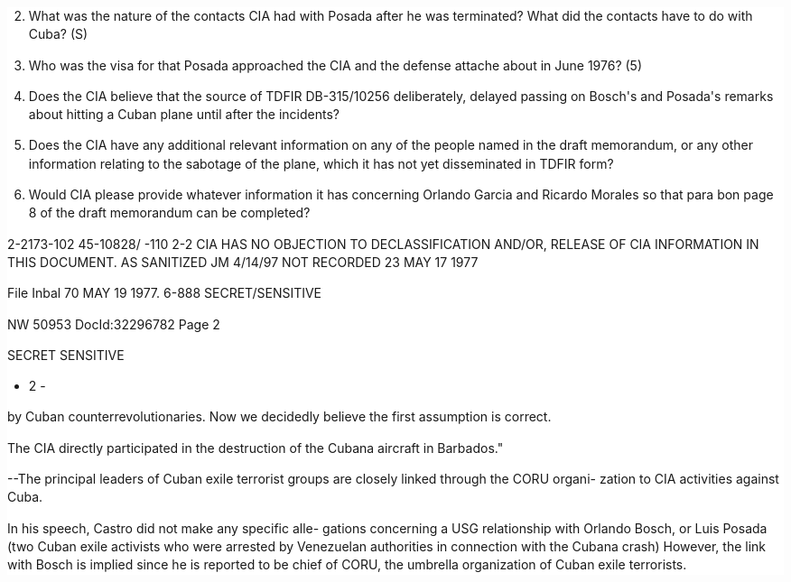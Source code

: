 2. What was the nature of the contacts CIA had with Posada
after he was terminated? What did the contacts have to do
with Cuba? (S)

3. Who was the visa for that Posada approached the CIA and
the defense attache about in June 1976? (5)

4. Does the CIA believe that the source of TDFIR DB-315/10256
deliberately, delayed passing on Bosch's and Posada's remarks
about hitting a Cuban plane until after the incidents?

5. Does the CIA have any additional relevant information
on any of the people named in the draft memorandum, or any
other information relating to the sabotage of the plane,
which it has not yet disseminated in TDFIR form?

6. Would CIA please provide whatever information it has
concerning Orlando Garcia and Ricardo Morales so that para
bon page 8 of the draft memorandum can be completed?

2-2173-102
45-10828/
-110
2-2
CIA HAS NO OBJECTION TO
DECLASSIFICATION AND/OR,
RELEASE OF CIA INFORMATION
IN THIS DOCUMENT. AS SANITIZED
JM 4/14/97
NOT RECORDED
23 MAY 17 1977

File Inbal
70 MAY 19 1977.
6-888
SECRET/SENSITIVE

NW 50953 DocId:32296782 Page 2

SECRET
SENSITIVE

- 2 -

by Cuban counterrevolutionaries. Now we
decidedly believe the first assumption is correct.

The CIA directly participated in the destruction
of the Cubana aircraft in Barbados."

--The principal leaders of Cuban exile terrorist
groups are closely linked through the CORU organi-
zation to CIA activities against Cuba.

In his speech, Castro did not make any specific alle-
gations concerning a USG relationship with Orlando Bosch,
or Luis Posada (two Cuban exile activists who were arrested
by Venezuelan authorities in connection with the Cubana
crash) However, the link with Bosch is implied since he
is reported to be chief of CORU, the umbrella organization
of Cuban exile terrorists.
